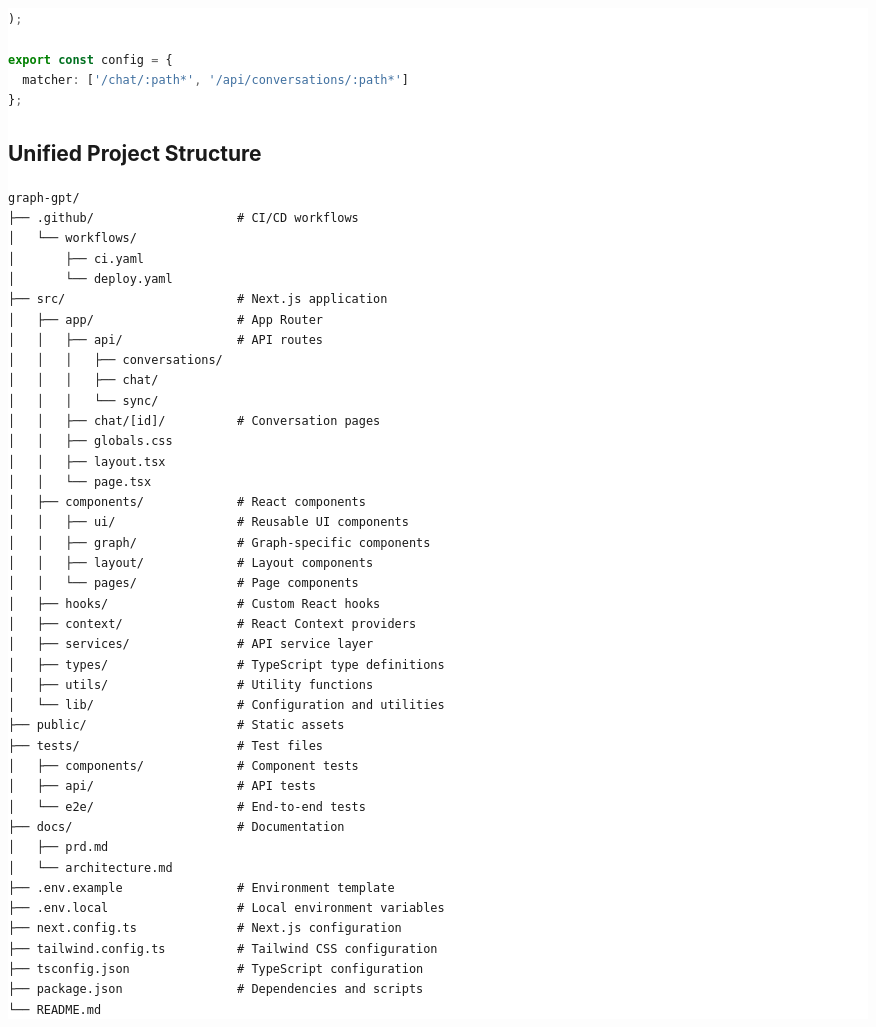 ```typescript
);

export const config = {
  matcher: ['/chat/:path*', '/api/conversations/:path*']
};
```

## Unified Project Structure

```
graph-gpt/
├── .github/                    # CI/CD workflows
│   └── workflows/
│       ├── ci.yaml
│       └── deploy.yaml
├── src/                        # Next.js application
│   ├── app/                    # App Router
│   │   ├── api/                # API routes
│   │   │   ├── conversations/
│   │   │   ├── chat/
│   │   │   └── sync/
│   │   ├── chat/[id]/          # Conversation pages
│   │   ├── globals.css
│   │   ├── layout.tsx
│   │   └── page.tsx
│   ├── components/             # React components
│   │   ├── ui/                 # Reusable UI components
│   │   ├── graph/              # Graph-specific components
│   │   ├── layout/             # Layout components
│   │   └── pages/              # Page components
│   ├── hooks/                  # Custom React hooks
│   ├── context/                # React Context providers
│   ├── services/               # API service layer
│   ├── types/                  # TypeScript type definitions
│   ├── utils/                  # Utility functions
│   └── lib/                    # Configuration and utilities
├── public/                     # Static assets
├── tests/                      # Test files
│   ├── components/             # Component tests
│   ├── api/                    # API tests
│   └── e2e/                    # End-to-end tests
├── docs/                       # Documentation
│   ├── prd.md
│   └── architecture.md
├── .env.example                # Environment template
├── .env.local                  # Local environment variables
├── next.config.ts              # Next.js configuration
├── tailwind.config.ts          # Tailwind CSS configuration
├── tsconfig.json               # TypeScript configuration
├── package.json                # Dependencies and scripts
└── README.md
```
